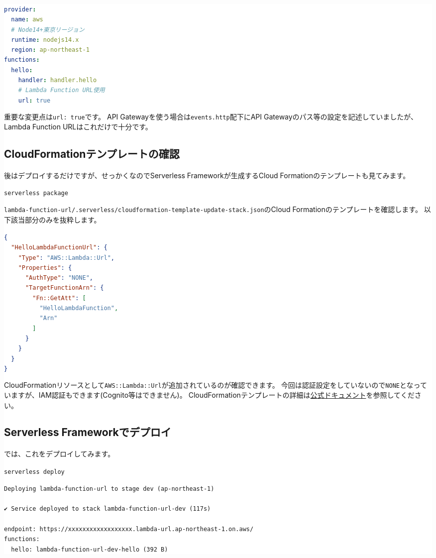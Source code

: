 ```yaml
provider:
  name: aws
  # Node14+東京リージョン
  runtime: nodejs14.x
  region: ap-northeast-1
functions:
  hello:
    handler: handler.hello
    # Lambda Function URL使用
    url: true
```

重要な変更点は`url: true`です。
API Gatewayを使う場合は`events.http`配下にAPI Gatewayのパス等の設定を記述していましたが、Lambda Function URLはこれだけで十分です。

## CloudFormationテンプレートの確認

後はデプロイするだけですが、せっかくなのでServerless Frameworkが生成するCloud Formationのテンプレートも見てみます。

```shell
serverless package
```

`lambda-function-url/.serverless/cloudformation-template-update-stack.json`のCloud Formationのテンプレートを確認します。
以下該当部分のみを抜粋します。

```json
{
  "HelloLambdaFunctionUrl": {
    "Type": "AWS::Lambda::Url",
    "Properties": {
      "AuthType": "NONE",
      "TargetFunctionArn": {
        "Fn::GetAtt": [
          "HelloLambdaFunction",
          "Arn"
        ]
      }
    }
  }
}
```

CloudFormationリソースとして`AWS::Lambda::Url`が追加されているのが確認できます。
今回は認証設定をしていないので`NONE`となっていますが、IAM認証もできます(Cognito等はできません)。
CloudFormationテンプレートの詳細は[公式ドキュメント](https://docs.aws.amazon.com/AWSCloudFormation/latest/UserGuide/aws-resource-lambda-url.html)を参照してください。

## Serverless Frameworkでデプロイ

では、これをデプロイしてみます。

```shell
serverless deploy
```
```
Deploying lambda-function-url to stage dev (ap-northeast-1)

✔ Service deployed to stack lambda-function-url-dev (117s)

endpoint: https://xxxxxxxxxxxxxxxxxx.lambda-url.ap-northeast-1.on.aws/
functions:
  hello: lambda-function-url-dev-hello (392 B)
```
